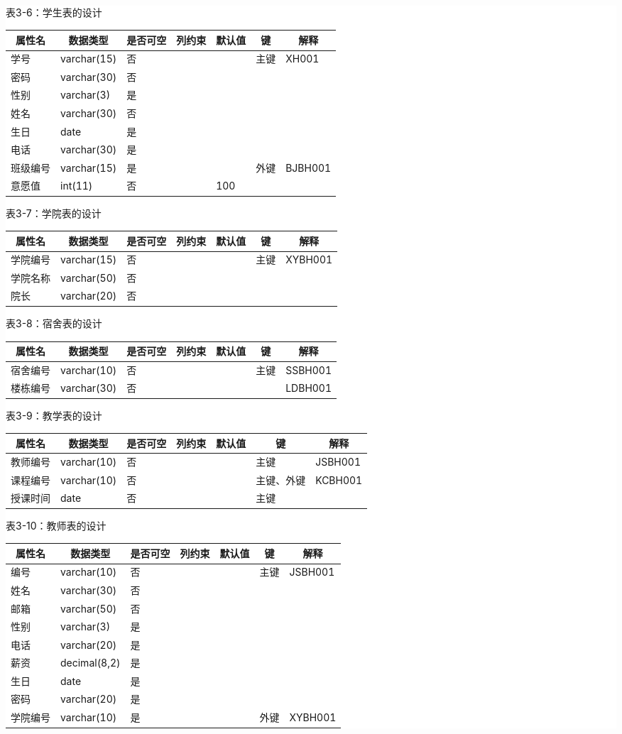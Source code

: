 表3-6：学生表的设计

| 属性名   | 数据类型    | 是否可空 | 列约束 | 默认值 | 键   | 解释    |
| -------- | ----------- | -------- | ------ | ------ | ---- | ------- |
| 学号     | varchar(15) | 否       |        |        | 主键 | XH001   |
| 密码     | varchar(30) | 否       |        |        |      |         |
| 性别     | varchar(3)  | 是       |        |        |      |         |
| 姓名     | varchar(30) | 否       |        |        |      |         |
| 生日     | date        | 是       |        |        |      |         |
| 电话     | varchar(30) | 是       |        |        |      |         |
| 班级编号 | varchar(15) | 是       |        |        | 外键 | BJBH001 |
| 意愿值   | int(11)     | 否       |        | 100    |      |         |

表3-7：学院表的设计

| 属性名   | 数据类型    | 是否可空 | 列约束 | 默认值 | 键   | 解释    |
| -------- | ----------- | -------- | ------ | ------ | ---- | ------- |
| 学院编号 | varchar(15) | 否       |        |        | 主键 | XYBH001 |
| 学院名称 | varchar(50) | 否       |        |        |      |         |
| 院长     | varchar(20) | 否       |        |        |      |         |

表3-8：宿舍表的设计

| 属性名   | 数据类型    | 是否可空 | 列约束 | 默认值 | 键   | 解释    |
| -------- | ----------- | -------- | ------ | ------ | ---- | ------- |
| 宿舍编号 | varchar(10) | 否       |        |        | 主键 | SSBH001 |
| 楼栋编号 | varchar(30) | 否       |        |        |      | LDBH001 |

表3-9：教学表的设计

| 属性名   | 数据类型    | 是否可空 | 列约束 | 默认值 | 键         | 解释    |
| -------- | ----------- | -------- | ------ | ------ | ---------- | ------- |
| 教师编号 | varchar(10) | 否       |        |        | 主键       | JSBH001 |
| 课程编号 | varchar(10) | 否       |        |        | 主键、外键 | KCBH001 |
| 授课时间 | date        | 否       |        |        | 主键       |         |

表3-10：教师表的设计

| 属性名   | 数据类型     | 是否可空 | 列约束 | 默认值 | 键   | 解释    |
| -------- | ------------ | -------- | ------ | ------ | ---- | ------- |
| 编号     | varchar(10)  | 否       |        |        | 主键 | JSBH001 |
| 姓名     | varchar(30)  | 否       |        |        |      |         |
| 邮箱     | varchar(50)  | 否       |        |        |      |         |
| 性别     | varchar(3)   | 是       |        |        |      |         |
| 电话     | varchar(20)  | 是       |        |        |      |         |
| 薪资     | decimal(8,2) | 是       |        |        |      |         |
| 生日     | date         | 是       |        |        |      |         |
| 密码     | varchar(20)  | 是       |        |        |      |         |
| 学院编号 | varchar(10)  | 是       |        |        | 外键 | XYBH001 |
